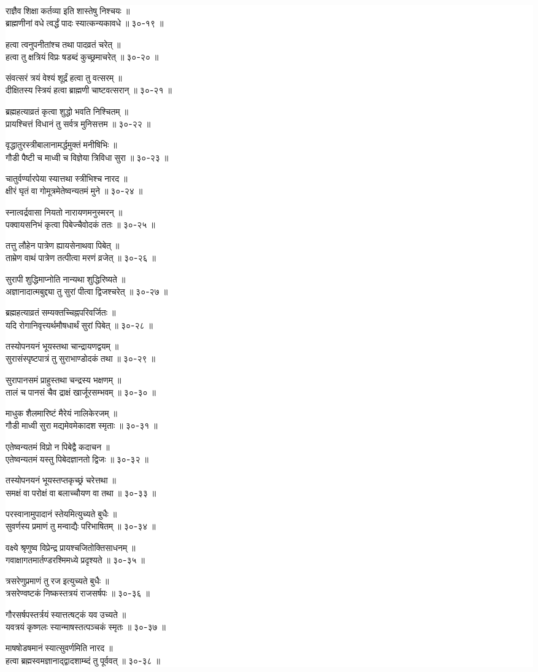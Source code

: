 राज्ञैव शिक्षा कर्तव्या इति शास्तेषु निश्चयः ॥  
ब्राह्मणीनां वधे त्वर्द्धं पादः स्यात्कन्यकावधे ॥ ३०-१९ ॥  
  
हत्वा त्वनुपनीतांश्च तथा पादव्रतं चरेत् ॥  
हत्वा तु क्षत्रियं विप्रः षडब्दं कुच्छ्रमाचरेत् ॥ ३०-२० ॥  
  
संवत्सरं त्रयं वेश्यं शूर्द्रं हत्वा तु वत्सरम् ॥  
दीक्षितस्य स्त्रियं हत्वा ब्राह्मणी चाष्टवत्सरान् ॥ ३०-२१ ॥  
  
ब्रह्महत्याव्रतं कृत्वा शुद्धो भवति निश्चितम् ॥  
प्रायश्चित्तं विधानं तु सर्वत्र मुनिसत्तम ॥ ३०-२२ ॥  
  
वृद्धातुरस्त्रीबालानामर्द्धमुक्तं मनीषिभिः ॥  
गौडी पैष्टी च माध्वी च विज्ञेया त्रिविधा सुरा ॥ ३०-२३ ॥  
  
चातुर्वर्ण्यारपेया स्यात्तथा स्त्रीभिश्च नारद ॥  
क्षीरं घृतं वा गोमूत्रमेतेष्वन्यतमं मुने ॥ ३०-२४ ॥  
  
स्नात्वर्द्रवासा नियतो नारायणमनुस्मरन् ॥  
पक्वायसनिभं कृत्वा पिबेज्चैवोदकं ततः ॥ ३०-२५ ॥  
  
तत्तु लौहेन पात्रेण ह्यायसेनाथवा पिबेत् ॥  
ताम्रेण वाथं पात्रेण तत्पीत्वा मरणं व्रजेत् ॥ ३०-२६ ॥  
  
सुरापी शुद्धिमाप्नोति नान्यथा शुद्धिरिष्यते ॥  
अज्ञानादात्मबुद्द्या तु सुरां पीत्वा द्विजश्चरेत् ॥ ३०-२७ ॥  
  
ब्रह्महत्याव्रतं सम्यक्तच्चिह्नपरिवर्जितः ॥  
यदि रोगानिवृत्त्यर्थमौषधार्थं सुरां पिबेत् ॥ ३०-२८ ॥  
  
तस्योपनयनं भूयस्तथा चान्द्रायणद्वयम् ॥  
सुरासंस्पृष्टपात्रं तु सुराभाण्डोदकं तथा ॥ ३०-२९ ॥  
  
सुरापानसमं प्राहुस्तथा चन्द्रस्य भक्षणम् ॥  
तालं च पानसं चैव द्राक्षं खार्जूरसम्भवम् ॥ ३०-३० ॥  
  
माधुक शैलमारिष्टं मैरेयं नालिकेरजम् ॥  
गौडी माध्वी सुरा मद्यमेवमेकादश स्मृताः ॥ ३०-३१ ॥  
  
एतेष्वन्यतमं विप्रो न पिबेद्वै कदाचन ॥  
एतेष्वन्यतमं यस्तु पिबेदज्ञानतो द्विजः ॥ ३०-३२ ॥  
  
तस्योपनयनं भूयस्तप्तकृच्छ्रं चरेत्तथा ॥  
समक्षं वा परोक्षं वा बलाच्चौयण वा तथा ॥ ३०-३३ ॥  
  
परस्वानामुपादानं स्तेयमित्युच्यते बुधैः ॥  
सुवर्णस्य प्रमाणं तु मन्वाद्यैः परिभाषितम् ॥ ३०-३४ ॥  
  
वक्ष्ये श्रृणुष्व विप्रेन्द्र प्रायश्चजितोक्तिसाधनम् ॥  
गवाक्षागतमार्तण्डरश्मिमध्ये प्रदृश्यते ॥ ३०-३५ ॥  
  
त्रसरेणुप्रमाणं तु रज इत्युच्यते बुधैः ॥  
त्रसरेण्वष्टकं निष्कस्तत्रयं राजसर्षपः ॥ ३०-३६ ॥  
  
गौरसर्षपस्तर्त्रयं स्यात्तत्षट्कं यव उच्यते ॥  
यवत्रयं कृष्णलः स्यान्माषस्तत्पञ्चकं स्मृतः ॥ ३०-३७ ॥  
  
माषषोडषमानं स्यात्सुवर्णमिति नारद ॥  
हत्वा ब्रह्मस्वमज्ञानाद्द्वादशाम्ब्दं तु पूर्ववत् ॥ ३०-३८ ॥  
  